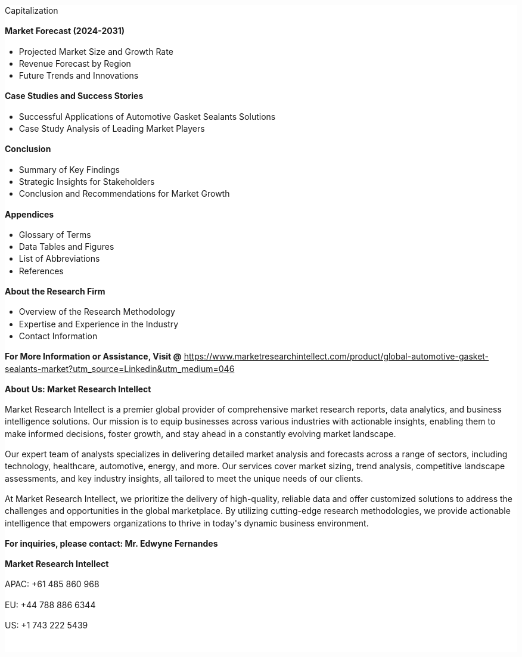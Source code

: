 Capitalization</li></ul><p><strong>Market Forecast (2024-2031)</strong></p><ul><li>Projected Market Size and Growth Rate</li><li>Revenue Forecast by Region</li><li>Future Trends and Innovations</li></ul><p><strong>Case Studies and Success Stories</strong></p><ul><li>Successful Applications of Automotive Gasket Sealants Solutions</li><li>Case Study Analysis of Leading Market Players</li></ul><p><strong>Conclusion</strong></p><ul><li>Summary of Key Findings</li><li>Strategic Insights for Stakeholders</li><li>Conclusion and Recommendations for Market Growth</li></ul><p><strong>Appendices</strong></p><ul><li>Glossary of Terms</li><li>Data Tables and Figures</li><li>List of Abbreviations</li><li>References</li></ul><p><strong>About the Research Firm</strong></p><ul><li>Overview of the Research Methodology</li><li>Expertise and Experience in the Industry</li><li>Contact Information</li></ul></div><div class="article-main__content" data-test-id="publishing-text-block"><p><span class="font-[700]"><strong>For More Information or Assistance, Visit @</strong>&nbsp;<a href="https://www.marketresearchintellect.com/product/global-automotive-gasket-sealants-market?utm_source=Linkedin&utm_medium=046">https://www.marketresearchintellect.com/product/global-automotive-gasket-sealants-market?utm_source=Linkedin&utm_medium=046</a></span></p><p><strong>About Us: Market Research Intellect</strong></p><p>Market Research Intellect is a premier global provider of comprehensive market research reports, data analytics, and business intelligence solutions. Our mission is to equip businesses across various industries with actionable insights, enabling them to make informed decisions, foster growth, and stay ahead in a constantly evolving market landscape.</p><p>Our expert team of analysts specializes in delivering detailed market analysis and forecasts across a range of sectors, including technology, healthcare, automotive, energy, and more. Our services cover market sizing, trend analysis, competitive landscape assessments, and key industry insights, all tailored to meet the unique needs of our clients.</p><p>At Market Research Intellect, we prioritize the delivery of high-quality, reliable data and offer customized solutions to address the challenges and opportunities in the global marketplace. By utilizing cutting-edge research methodologies, we provide actionable intelligence that empowers organizations to thrive in today's dynamic business environment.</p><p><strong>For inquiries, please contact: Mr. Edwyne Fernandes</strong></p><p><strong>Market Research Intellect</strong></p><p>APAC: +61 485 860 968</p><p>EU: +44 788 886 6344</p><p>US: +1 743 222 5439</p></div><div class="article-main__content" data-test-id="publishing-text-block">&nbsp;</div>
